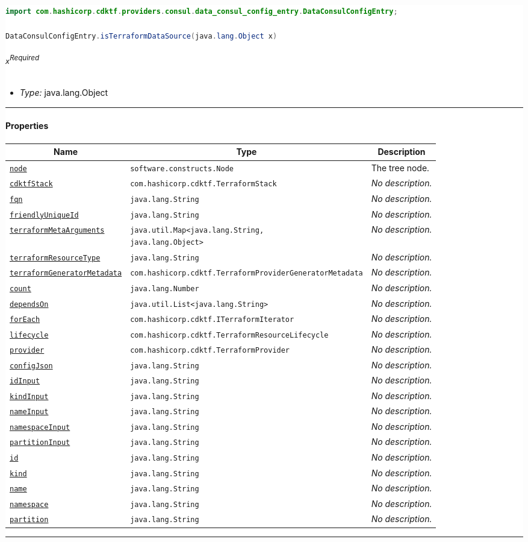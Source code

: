 ```java
import com.hashicorp.cdktf.providers.consul.data_consul_config_entry.DataConsulConfigEntry;

DataConsulConfigEntry.isTerraformDataSource(java.lang.Object x)
```

###### `x`<sup>Required</sup> <a name="x" id="@cdktf/provider-consul.dataConsulConfigEntry.DataConsulConfigEntry.isTerraformDataSource.parameter.x"></a>

- *Type:* java.lang.Object

---

#### Properties <a name="Properties" id="Properties"></a>

| **Name** | **Type** | **Description** |
| --- | --- | --- |
| <code><a href="#@cdktf/provider-consul.dataConsulConfigEntry.DataConsulConfigEntry.property.node">node</a></code> | <code>software.constructs.Node</code> | The tree node. |
| <code><a href="#@cdktf/provider-consul.dataConsulConfigEntry.DataConsulConfigEntry.property.cdktfStack">cdktfStack</a></code> | <code>com.hashicorp.cdktf.TerraformStack</code> | *No description.* |
| <code><a href="#@cdktf/provider-consul.dataConsulConfigEntry.DataConsulConfigEntry.property.fqn">fqn</a></code> | <code>java.lang.String</code> | *No description.* |
| <code><a href="#@cdktf/provider-consul.dataConsulConfigEntry.DataConsulConfigEntry.property.friendlyUniqueId">friendlyUniqueId</a></code> | <code>java.lang.String</code> | *No description.* |
| <code><a href="#@cdktf/provider-consul.dataConsulConfigEntry.DataConsulConfigEntry.property.terraformMetaArguments">terraformMetaArguments</a></code> | <code>java.util.Map<java.lang.String, java.lang.Object></code> | *No description.* |
| <code><a href="#@cdktf/provider-consul.dataConsulConfigEntry.DataConsulConfigEntry.property.terraformResourceType">terraformResourceType</a></code> | <code>java.lang.String</code> | *No description.* |
| <code><a href="#@cdktf/provider-consul.dataConsulConfigEntry.DataConsulConfigEntry.property.terraformGeneratorMetadata">terraformGeneratorMetadata</a></code> | <code>com.hashicorp.cdktf.TerraformProviderGeneratorMetadata</code> | *No description.* |
| <code><a href="#@cdktf/provider-consul.dataConsulConfigEntry.DataConsulConfigEntry.property.count">count</a></code> | <code>java.lang.Number</code> | *No description.* |
| <code><a href="#@cdktf/provider-consul.dataConsulConfigEntry.DataConsulConfigEntry.property.dependsOn">dependsOn</a></code> | <code>java.util.List<java.lang.String></code> | *No description.* |
| <code><a href="#@cdktf/provider-consul.dataConsulConfigEntry.DataConsulConfigEntry.property.forEach">forEach</a></code> | <code>com.hashicorp.cdktf.ITerraformIterator</code> | *No description.* |
| <code><a href="#@cdktf/provider-consul.dataConsulConfigEntry.DataConsulConfigEntry.property.lifecycle">lifecycle</a></code> | <code>com.hashicorp.cdktf.TerraformResourceLifecycle</code> | *No description.* |
| <code><a href="#@cdktf/provider-consul.dataConsulConfigEntry.DataConsulConfigEntry.property.provider">provider</a></code> | <code>com.hashicorp.cdktf.TerraformProvider</code> | *No description.* |
| <code><a href="#@cdktf/provider-consul.dataConsulConfigEntry.DataConsulConfigEntry.property.configJson">configJson</a></code> | <code>java.lang.String</code> | *No description.* |
| <code><a href="#@cdktf/provider-consul.dataConsulConfigEntry.DataConsulConfigEntry.property.idInput">idInput</a></code> | <code>java.lang.String</code> | *No description.* |
| <code><a href="#@cdktf/provider-consul.dataConsulConfigEntry.DataConsulConfigEntry.property.kindInput">kindInput</a></code> | <code>java.lang.String</code> | *No description.* |
| <code><a href="#@cdktf/provider-consul.dataConsulConfigEntry.DataConsulConfigEntry.property.nameInput">nameInput</a></code> | <code>java.lang.String</code> | *No description.* |
| <code><a href="#@cdktf/provider-consul.dataConsulConfigEntry.DataConsulConfigEntry.property.namespaceInput">namespaceInput</a></code> | <code>java.lang.String</code> | *No description.* |
| <code><a href="#@cdktf/provider-consul.dataConsulConfigEntry.DataConsulConfigEntry.property.partitionInput">partitionInput</a></code> | <code>java.lang.String</code> | *No description.* |
| <code><a href="#@cdktf/provider-consul.dataConsulConfigEntry.DataConsulConfigEntry.property.id">id</a></code> | <code>java.lang.String</code> | *No description.* |
| <code><a href="#@cdktf/provider-consul.dataConsulConfigEntry.DataConsulConfigEntry.property.kind">kind</a></code> | <code>java.lang.String</code> | *No description.* |
| <code><a href="#@cdktf/provider-consul.dataConsulConfigEntry.DataConsulConfigEntry.property.name">name</a></code> | <code>java.lang.String</code> | *No description.* |
| <code><a href="#@cdktf/provider-consul.dataConsulConfigEntry.DataConsulConfigEntry.property.namespace">namespace</a></code> | <code>java.lang.String</code> | *No description.* |
| <code><a href="#@cdktf/provider-consul.dataConsulConfigEntry.DataConsulConfigEntry.property.partition">partition</a></code> | <code>java.lang.String</code> | *No description.* |

---